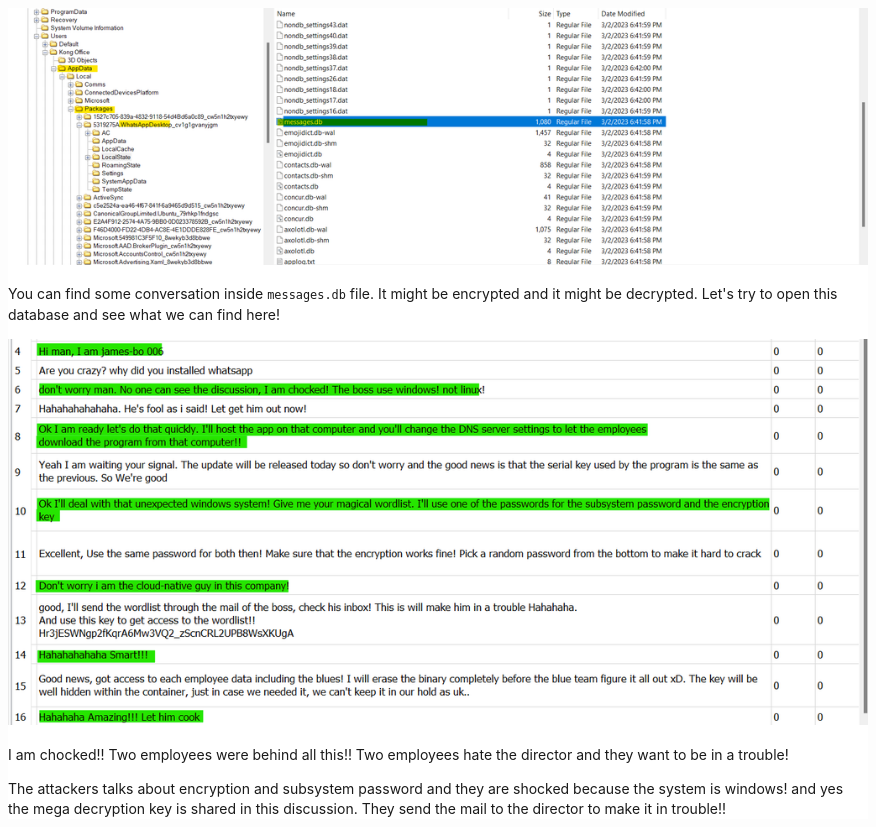 ![](2023-03-03-00-21-09.png)

You can find some conversation inside `messages.db` file. It might be encrypted and it might be decrypted. Let's try to open this database and see what we can find here!

![](2023-03-03-12-51-39.png)

I am chocked!! Two employees were behind all this!!
Two employees hate the director and they want to be in a trouble!

The attackers talks about encryption and subsystem password and they are shocked because the system is windows! and yes the mega decryption key is shared in this discussion. They send the mail to the director to make it in trouble!! 
